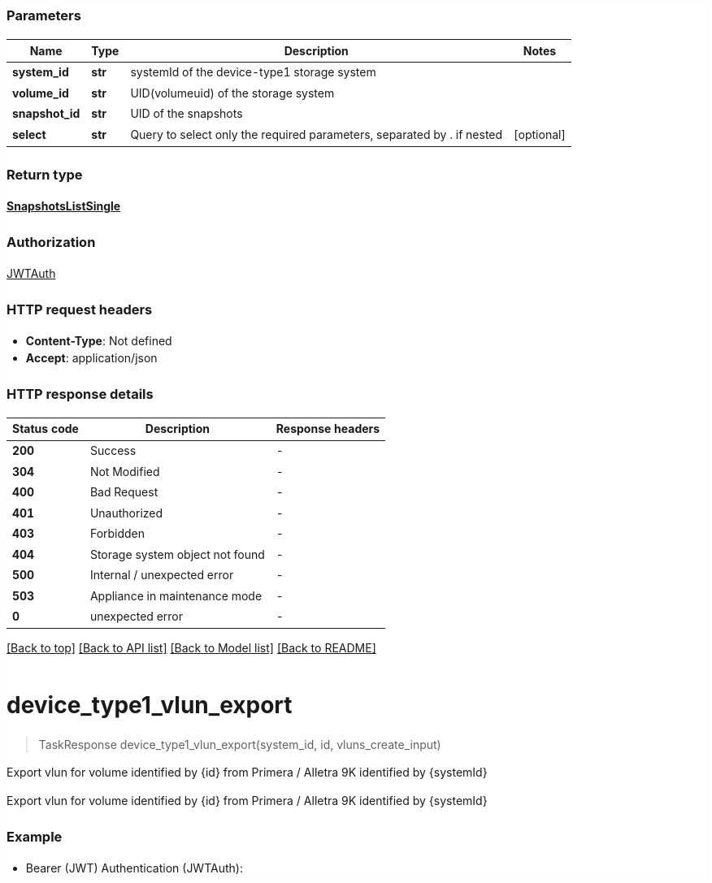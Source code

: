 
### Parameters

Name | Type | Description  | Notes
------------- | ------------- | ------------- | -------------
 **system_id** | **str**| systemId of the device-type1 storage system |
 **volume_id** | **str**| UID(volumeuid) of the storage system |
 **snapshot_id** | **str**| UID of the snapshots |
 **select** | **str**| Query to select only the required parameters, separated by . if nested | [optional]

### Return type

[**SnapshotsListSingle**](SnapshotsListSingle.md)

### Authorization

[JWTAuth](../README.md#JWTAuth)

### HTTP request headers

 - **Content-Type**: Not defined
 - **Accept**: application/json


### HTTP response details

| Status code | Description | Response headers |
|-------------|-------------|------------------|
**200** | Success |  -  |
**304** | Not Modified |  -  |
**400** | Bad Request |  -  |
**401** | Unauthorized |  -  |
**403** | Forbidden |  -  |
**404** | Storage system object not found |  -  |
**500** | Internal / unexpected error |  -  |
**503** | Appliance in maintenance mode |  -  |
**0** | unexpected error |  -  |

[[Back to top]](#) [[Back to API list]](../README.md#documentation-for-api-endpoints) [[Back to Model list]](../README.md#documentation-for-models) [[Back to README]](../README.md)

# **device_type1_vlun_export**
> TaskResponse device_type1_vlun_export(system_id, id, vluns_create_input)

Export vlun for volume identified by {id} from Primera / Alletra 9K identified by {systemId}

Export vlun for volume identified by {id} from Primera / Alletra 9K identified by {systemId}

### Example

* Bearer (JWT) Authentication (JWTAuth):

